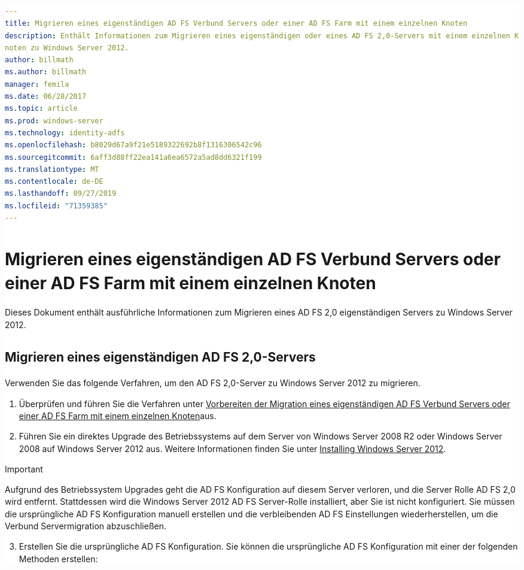 ```yaml
---
title: Migrieren eines eigenständigen AD FS Verbund Servers oder einer AD FS Farm mit einem einzelnen Knoten
description: Enthält Informationen zum Migrieren eines eigenständigen oder eines AD FS 2,0-Servers mit einem einzelnen Knoten zu Windows Server 2012.
author: billmath
ms.author: billmath
manager: femila
ms.date: 06/28/2017
ms.topic: article
ms.prod: windows-server
ms.technology: identity-adfs
ms.openlocfilehash: b8029d67a9f21e5189322692b8f1316306542c96
ms.sourcegitcommit: 6aff3d88ff22ea141a6ea6572a5ad8dd6321f199
ms.translationtype: MT
ms.contentlocale: de-DE
ms.lasthandoff: 09/27/2019
ms.locfileid: "71359385"
---
```

# <a name="migrate-a-stand-alone-ad-fs-federation-server-or-a-single-node-ad-fs-farm"></a>Migrieren eines eigenständigen AD FS Verbund Servers oder einer AD FS Farm mit einem einzelnen Knoten  
Dieses Dokument enthält ausführliche Informationen zum Migrieren eines AD FS 2,0 eigenständigen Servers zu Windows Server 2012.

## <a name="migrate-a-stand-alone-ad-fs-20-server"></a>Migrieren eines eigenständigen AD FS 2,0-Servers

Verwenden Sie das folgende Verfahren, um den AD FS 2,0-Server zu Windows Server 2012 zu migrieren.
  
1.  Überprüfen und führen Sie die Verfahren unter [Vorbereiten der Migration eines eigenständigen AD FS Verbund Servers oder einer AD FS Farm mit einem einzelnen Knoten](prepare-to-migrate-a-stand-alone-ad-fs-federation-server.md)aus.  
  
2.  Führen Sie ein direktes Upgrade des Betriebssystems auf dem Server von Windows Server 2008 R2 oder Windows Server 2008 auf Windows Server 2012 aus. Weitere Informationen finden Sie unter [Installing Windows Server 2012](https://technet.microsoft.com/library/jj134246.aspx).  
  
> [!IMPORTANT]
>  Aufgrund des Betriebssystem Upgrades geht die AD FS Konfiguration auf diesem Server verloren, und die Server Rolle AD FS 2,0 wird entfernt. Stattdessen wird die Windows Server 2012 AD FS Server-Rolle installiert, aber Sie ist nicht konfiguriert. Sie müssen die ursprüngliche AD FS Konfiguration manuell erstellen und die verbleibenden AD FS Einstellungen wiederherstellen, um die Verbund Servermigration abzuschließen.  
  
3. Erstellen Sie die ursprüngliche AD FS Konfiguration. Sie können die ursprüngliche AD FS Konfiguration mit einer der folgenden Methoden erstellen:  
  